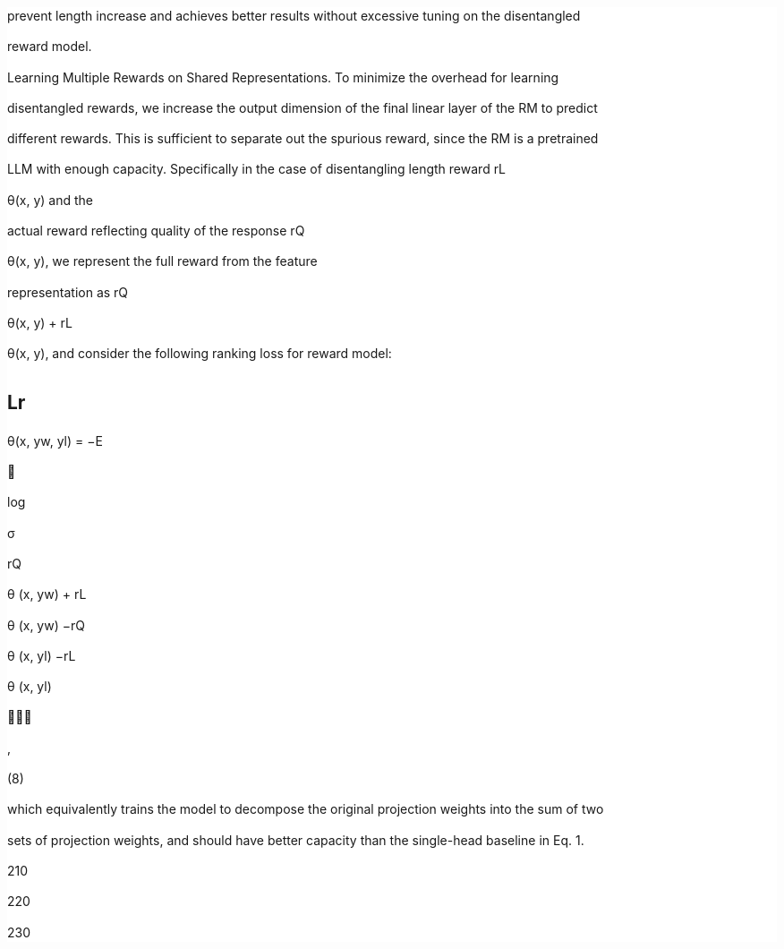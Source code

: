 prevent length increase and achieves better results without excessive tuning on the disentangled

reward model.

Learning Multiple Rewards on Shared Representations. To minimize the overhead for learning

disentangled rewards, we increase the output dimension of the final linear layer of the RM to predict

different rewards. This is sufficient to separate out the spurious reward, since the RM is a pretrained

LLM with enough capacity. Specifically in the case of disentangling length reward rL

θ(x, y) and the

actual reward reflecting quality of the response rQ

θ(x, y), we represent the full reward from the feature

representation as rQ

θ(x, y) + rL

θ(x, y), and consider the following ranking loss for reward model:

## Lr

θ(x, yw, yl) = −E



log

 σ

 rQ

θ (x, yw) + rL

θ (x, yw) −rQ

θ (x, yl) −rL

θ (x, yl)



,

(8)

which equivalently trains the model to decompose the original projection weights into the sum of two

sets of projection weights, and should have better capacity than the single-head baseline in Eq. 1.

210

220

230
